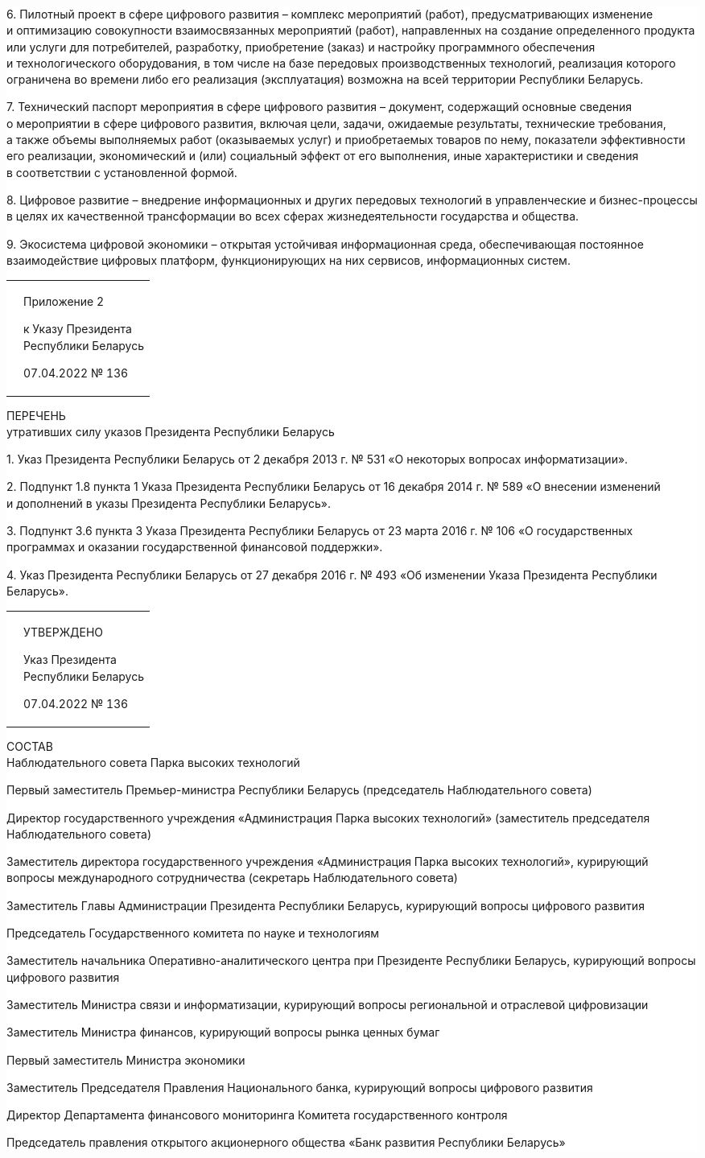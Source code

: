 <p>6. Пилотный проект в сфере цифрового развития – комплекс мероприятий (работ), предусматривающих изменение и оптимизацию совокупности взаимосвязанных мероприятий (работ), направленных на создание определенного продукта или услуги для потребителей, разработку, приобретение (заказ) и настройку программного обеспечения и технологического оборудования, в том числе на базе передовых производственных технологий, реализация которого ограничена во времени либо его реализация (эксплуатация) возможна на всей территории Республики Беларусь.</p>
<p>7. Технический паспорт мероприятия в сфере цифрового развития – документ, содержащий основные сведения о мероприятии в сфере цифрового развития, включая цели, задачи, ожидаемые результаты, технические требования, а также объемы выполняемых работ (оказываемых услуг) и приобретаемых товаров по нему, показатели эффективности его реализации, экономический и (или) социальный эффект от его выполнения, иные характеристики и сведения в соответствии с установленной формой.</p>
<p>8. Цифровое развитие – внедрение информационных и других передовых технологий в управленческие и бизнес-процессы в целях их качественной трансформации во всех сферах жизнедеятельности государства и общества.</p>
<p>9. Экосистема цифровой экономики – открытая устойчивая информационная среда, обеспечивающая постоянное взаимодействие цифровых платформ, функционирующих на них сервисов, информационных систем.</p>
<p></p>
<table><tr>
<td><p></p></td>
<td>
<p>Приложение 2</p>
<p>к Указу Президента<br>Республики Беларусь</p>
<p>07.04.2022 № 136</p>
</td>
</tr></table>
<p>ПЕРЕЧЕНЬ<br>утративших силу указов Президента Республики Беларусь</p>
<p>1. Указ Президента Республики Беларусь от 2 декабря 2013 г. № 531 «О некоторых вопросах информатизации».</p>
<p>2. Подпункт 1.8 пункта 1 Указа Президента Республики Беларусь от 16 декабря 2014 г. № 589 «О внесении изменений и дополнений в указы Президента Республики Беларусь».</p>
<p>3. Подпункт 3.6 пункта 3 Указа Президента Республики Беларусь от 23 марта 2016 г. № 106 «О государственных программах и оказании государственной финансовой поддержки».</p>
<p>4. Указ Президента Республики Беларусь от 27 декабря 2016 г. № 493 «Об изменении Указа Президента Республики Беларусь».</p>
<p></p>
<table><tr>
<td><p></p></td>
<td>
<p>УТВЕРЖДЕНО</p>
<p>Указ Президента<br>Республики Беларусь</p>
<p>07.04.2022 № 136</p>
</td>
</tr></table>
<p>СОСТАВ<br>Наблюдательного совета Парка высоких технологий</p>
<p>Первый заместитель Премьер-министра Республики Беларусь (председатель Наблюдательного совета)</p>
<p>Директор государственного учреждения «Администрация Парка высоких технологий» (заместитель председателя Наблюдательного совета)</p>
<p>Заместитель директора государственного учреждения «Администрация Парка высоких технологий», курирующий вопросы международного сотрудничества (секретарь Наблюдательного совета)</p>
<p>Заместитель Главы Администрации Президента Республики Беларусь, курирующий вопросы цифрового развития</p>
<p>Председатель Государственного комитета по науке и технологиям</p>
<p>Заместитель начальника Оперативно-аналитического центра при Президенте Республики Беларусь, курирующий вопросы цифрового развития</p>
<p>Заместитель Министра связи и информатизации, курирующий вопросы региональной и отраслевой цифровизации</p>
<p>Заместитель Министра финансов, курирующий вопросы рынка ценных бумаг</p>
<p>Первый заместитель Министра экономики</p>
<p>Заместитель Председателя Правления Национального банка, курирующий вопросы цифрового развития</p>
<p>Директор Департамента финансового мониторинга Комитета государственного контроля</p>
<p>Председатель правления открытого акционерного общества «Банк развития Республики Беларусь»</p>